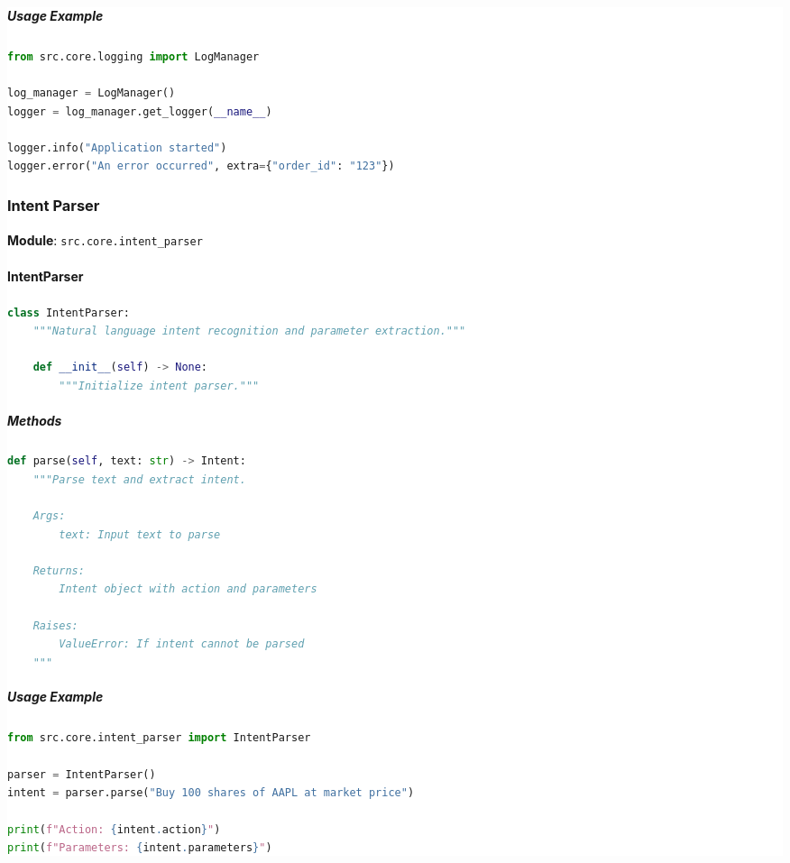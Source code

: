```python
```

##### Usage Example

```python
from src.core.logging import LogManager

log_manager = LogManager()
logger = log_manager.get_logger(__name__)

logger.info("Application started")
logger.error("An error occurred", extra={"order_id": "123"})
```

### Intent Parser

**Module**: `src.core.intent_parser`

#### IntentParser

```python
class IntentParser:
    """Natural language intent recognition and parameter extraction."""
    
    def __init__(self) -> None:
        """Initialize intent parser."""
```

##### Methods

```python
def parse(self, text: str) -> Intent:
    """Parse text and extract intent.
    
    Args:
        text: Input text to parse
        
    Returns:
        Intent object with action and parameters
        
    Raises:
        ValueError: If intent cannot be parsed
    """
```

##### Usage Example

```python
from src.core.intent_parser import IntentParser

parser = IntentParser()
intent = parser.parse("Buy 100 shares of AAPL at market price")

print(f"Action: {intent.action}")
print(f"Parameters: {intent.parameters}")
```

